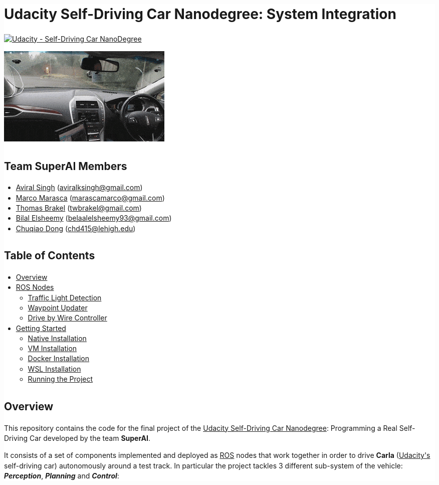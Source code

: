 # Udacity Self-Driving Car Nanodegree: System Integration 
[![Udacity - Self-Driving Car NanoDegree](https://s3.amazonaws.com/udacity-sdc/github/shield-carnd.svg)](http://www.udacity.com/drive) 

![Self Driving](./imgs/test_lot.gif)

Team **SuperAI** Members 
---

* [Aviral Singh](https://github.com/aviralksingh) (aviralksingh@gmail.com)
* [Marco Marasca](https://github.com/marcomarasca) (marascamarco@gmail.com)
* [Thomas Brakel](https://github.com/TBrakel77) (twbrakel@gmail.com)
* [Bilal Elsheemy](https://github.com/bilalelsheemy) (belaalelsheemy93@gmail.com)
* [Chuqiao Dong](https://github.com/chd415) (chd415@lehigh.edu)

## Table of Contents 
- [Overview](#overview)
- [ROS Nodes](#ros-nodes)
  - [Traffic Light Detection](#traffic-light-detection)
  - [Waypoint Updater](#waypoint-updater)
  - [Drive by Wire Controller](#drive-by-wire-controller)
- [Getting Started](#getting-started)
  - [Native Installation](#native-installation)
  - [VM Installation](#vm-installation)
  - [Docker Installation](#docker-installation)
  - [WSL Installation](#wsl-installation)
  - [Running the Project](#running-the-project)

Overview
---

This repository contains the code for the final project of the [Udacity Self-Driving Car Nanodegree](https://www.udacity.com/course/self-driving-car-engineer-nanodegree--nd013): Programming a Real Self-Driving Car developed by the team **SuperAI**.

It consists of a set of components implemented and deployed as [ROS](http://www.ros.org/) nodes that work together in order to drive **Carla** ([Udacity's](https://udacity.com) self-driving car) autonomously around a test track. In particular the project tackles 3 different sub-system of the vehicle: ***Perception***, ***Planning*** and ***Control***:
